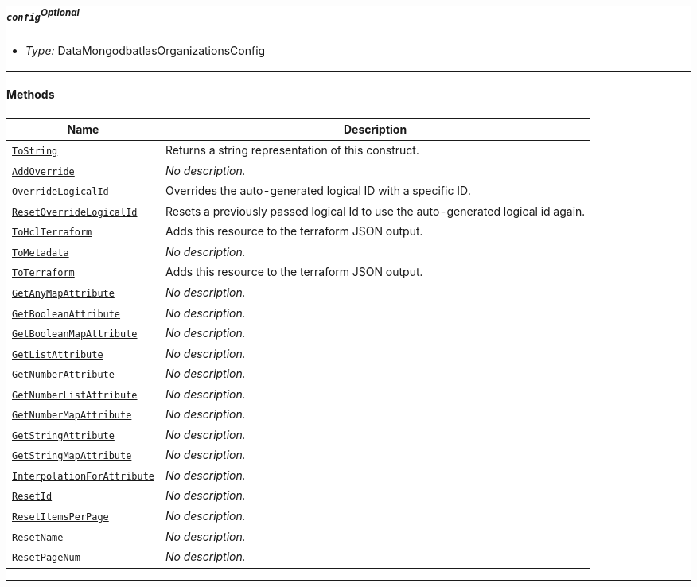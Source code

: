 
##### `config`<sup>Optional</sup> <a name="config" id="@cdktf/provider-mongodbatlas.dataMongodbatlasOrganizations.DataMongodbatlasOrganizations.Initializer.parameter.config"></a>

- *Type:* <a href="#@cdktf/provider-mongodbatlas.dataMongodbatlasOrganizations.DataMongodbatlasOrganizationsConfig">DataMongodbatlasOrganizationsConfig</a>

---

#### Methods <a name="Methods" id="Methods"></a>

| **Name** | **Description** |
| --- | --- |
| <code><a href="#@cdktf/provider-mongodbatlas.dataMongodbatlasOrganizations.DataMongodbatlasOrganizations.toString">ToString</a></code> | Returns a string representation of this construct. |
| <code><a href="#@cdktf/provider-mongodbatlas.dataMongodbatlasOrganizations.DataMongodbatlasOrganizations.addOverride">AddOverride</a></code> | *No description.* |
| <code><a href="#@cdktf/provider-mongodbatlas.dataMongodbatlasOrganizations.DataMongodbatlasOrganizations.overrideLogicalId">OverrideLogicalId</a></code> | Overrides the auto-generated logical ID with a specific ID. |
| <code><a href="#@cdktf/provider-mongodbatlas.dataMongodbatlasOrganizations.DataMongodbatlasOrganizations.resetOverrideLogicalId">ResetOverrideLogicalId</a></code> | Resets a previously passed logical Id to use the auto-generated logical id again. |
| <code><a href="#@cdktf/provider-mongodbatlas.dataMongodbatlasOrganizations.DataMongodbatlasOrganizations.toHclTerraform">ToHclTerraform</a></code> | Adds this resource to the terraform JSON output. |
| <code><a href="#@cdktf/provider-mongodbatlas.dataMongodbatlasOrganizations.DataMongodbatlasOrganizations.toMetadata">ToMetadata</a></code> | *No description.* |
| <code><a href="#@cdktf/provider-mongodbatlas.dataMongodbatlasOrganizations.DataMongodbatlasOrganizations.toTerraform">ToTerraform</a></code> | Adds this resource to the terraform JSON output. |
| <code><a href="#@cdktf/provider-mongodbatlas.dataMongodbatlasOrganizations.DataMongodbatlasOrganizations.getAnyMapAttribute">GetAnyMapAttribute</a></code> | *No description.* |
| <code><a href="#@cdktf/provider-mongodbatlas.dataMongodbatlasOrganizations.DataMongodbatlasOrganizations.getBooleanAttribute">GetBooleanAttribute</a></code> | *No description.* |
| <code><a href="#@cdktf/provider-mongodbatlas.dataMongodbatlasOrganizations.DataMongodbatlasOrganizations.getBooleanMapAttribute">GetBooleanMapAttribute</a></code> | *No description.* |
| <code><a href="#@cdktf/provider-mongodbatlas.dataMongodbatlasOrganizations.DataMongodbatlasOrganizations.getListAttribute">GetListAttribute</a></code> | *No description.* |
| <code><a href="#@cdktf/provider-mongodbatlas.dataMongodbatlasOrganizations.DataMongodbatlasOrganizations.getNumberAttribute">GetNumberAttribute</a></code> | *No description.* |
| <code><a href="#@cdktf/provider-mongodbatlas.dataMongodbatlasOrganizations.DataMongodbatlasOrganizations.getNumberListAttribute">GetNumberListAttribute</a></code> | *No description.* |
| <code><a href="#@cdktf/provider-mongodbatlas.dataMongodbatlasOrganizations.DataMongodbatlasOrganizations.getNumberMapAttribute">GetNumberMapAttribute</a></code> | *No description.* |
| <code><a href="#@cdktf/provider-mongodbatlas.dataMongodbatlasOrganizations.DataMongodbatlasOrganizations.getStringAttribute">GetStringAttribute</a></code> | *No description.* |
| <code><a href="#@cdktf/provider-mongodbatlas.dataMongodbatlasOrganizations.DataMongodbatlasOrganizations.getStringMapAttribute">GetStringMapAttribute</a></code> | *No description.* |
| <code><a href="#@cdktf/provider-mongodbatlas.dataMongodbatlasOrganizations.DataMongodbatlasOrganizations.interpolationForAttribute">InterpolationForAttribute</a></code> | *No description.* |
| <code><a href="#@cdktf/provider-mongodbatlas.dataMongodbatlasOrganizations.DataMongodbatlasOrganizations.resetId">ResetId</a></code> | *No description.* |
| <code><a href="#@cdktf/provider-mongodbatlas.dataMongodbatlasOrganizations.DataMongodbatlasOrganizations.resetItemsPerPage">ResetItemsPerPage</a></code> | *No description.* |
| <code><a href="#@cdktf/provider-mongodbatlas.dataMongodbatlasOrganizations.DataMongodbatlasOrganizations.resetName">ResetName</a></code> | *No description.* |
| <code><a href="#@cdktf/provider-mongodbatlas.dataMongodbatlasOrganizations.DataMongodbatlasOrganizations.resetPageNum">ResetPageNum</a></code> | *No description.* |

---
